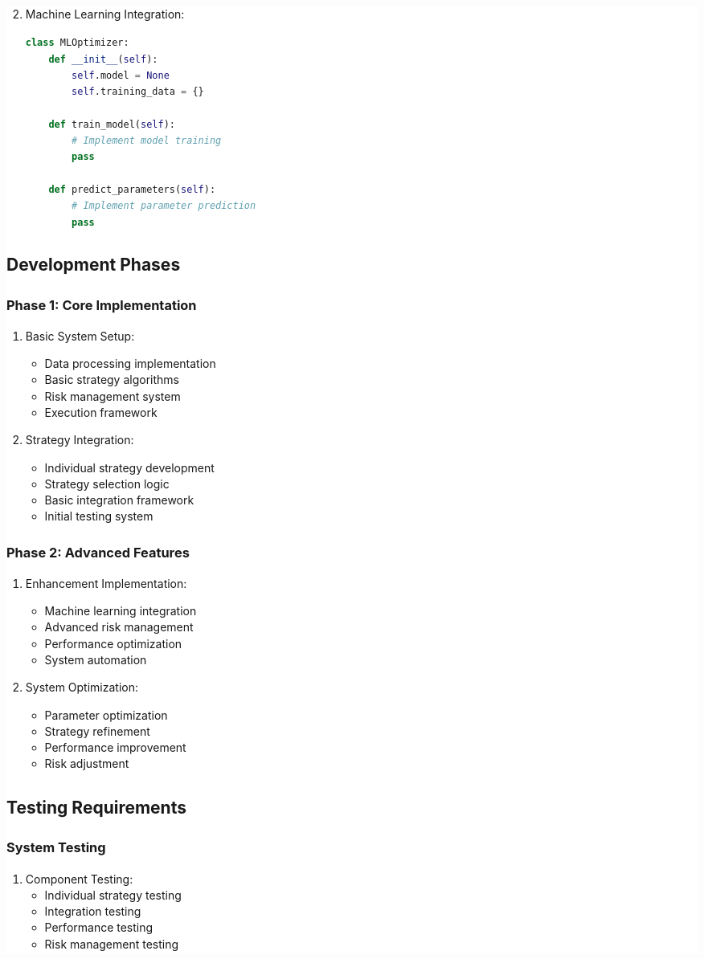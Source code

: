 2. Machine Learning Integration:
   ```python
   class MLOptimizer:
       def __init__(self):
           self.model = None
           self.training_data = {}
           
       def train_model(self):
           # Implement model training
           pass
           
       def predict_parameters(self):
           # Implement parameter prediction
           pass
   ```

## Development Phases

### Phase 1: Core Implementation
1. Basic System Setup:
   - Data processing implementation
   - Basic strategy algorithms
   - Risk management system
   - Execution framework

2. Strategy Integration:
   - Individual strategy development
   - Strategy selection logic
   - Basic integration framework
   - Initial testing system

### Phase 2: Advanced Features
1. Enhancement Implementation:
   - Machine learning integration
   - Advanced risk management
   - Performance optimization
   - System automation

2. System Optimization:
   - Parameter optimization
   - Strategy refinement
   - Performance improvement
   - Risk adjustment

## Testing Requirements

### System Testing
1. Component Testing:
   - Individual strategy testing
   - Integration testing
   - Performance testing
   - Risk management testing
